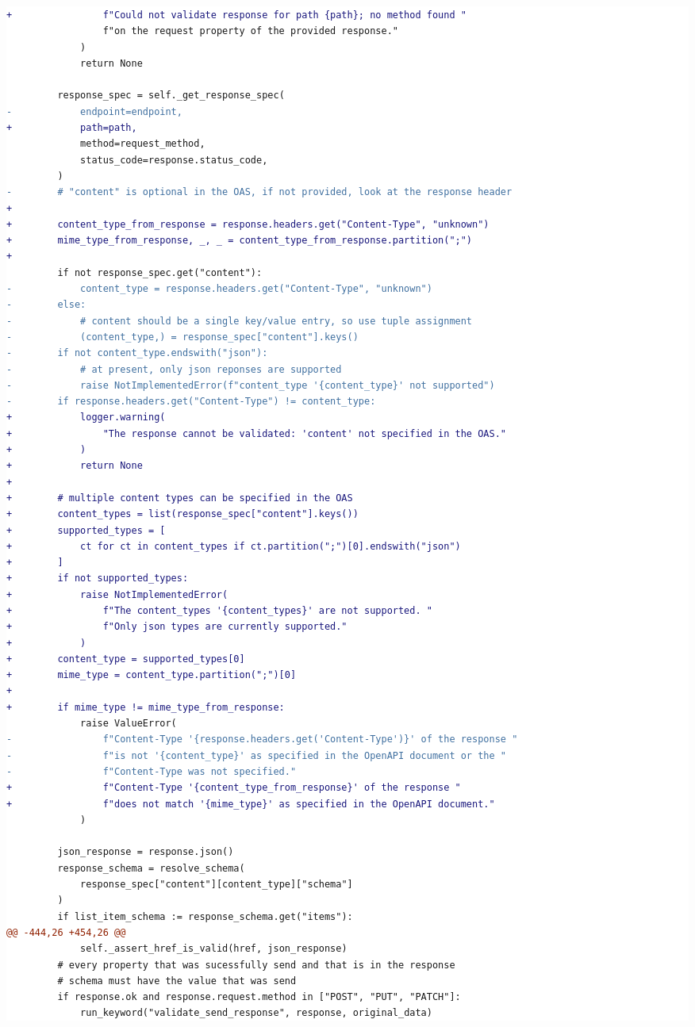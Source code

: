 ```diff
+                f"Could not validate response for path {path}; no method found "
                 f"on the request property of the provided response."
             )
             return None
 
         response_spec = self._get_response_spec(
-            endpoint=endpoint,
+            path=path,
             method=request_method,
             status_code=response.status_code,
         )
-        # "content" is optional in the OAS, if not provided, look at the response header
+
+        content_type_from_response = response.headers.get("Content-Type", "unknown")
+        mime_type_from_response, _, _ = content_type_from_response.partition(";")
+
         if not response_spec.get("content"):
-            content_type = response.headers.get("Content-Type", "unknown")
-        else:
-            # content should be a single key/value entry, so use tuple assignment
-            (content_type,) = response_spec["content"].keys()
-        if not content_type.endswith("json"):
-            # at present, only json reponses are supported
-            raise NotImplementedError(f"content_type '{content_type}' not supported")
-        if response.headers.get("Content-Type") != content_type:
+            logger.warning(
+                "The response cannot be validated: 'content' not specified in the OAS."
+            )
+            return None
+
+        # multiple content types can be specified in the OAS
+        content_types = list(response_spec["content"].keys())
+        supported_types = [
+            ct for ct in content_types if ct.partition(";")[0].endswith("json")
+        ]
+        if not supported_types:
+            raise NotImplementedError(
+                f"The content_types '{content_types}' are not supported. "
+                f"Only json types are currently supported."
+            )
+        content_type = supported_types[0]
+        mime_type = content_type.partition(";")[0]
+
+        if mime_type != mime_type_from_response:
             raise ValueError(
-                f"Content-Type '{response.headers.get('Content-Type')}' of the response "
-                f"is not '{content_type}' as specified in the OpenAPI document or the "
-                f"Content-Type was not specified."
+                f"Content-Type '{content_type_from_response}' of the response "
+                f"does not match '{mime_type}' as specified in the OpenAPI document."
             )
 
         json_response = response.json()
         response_schema = resolve_schema(
             response_spec["content"][content_type]["schema"]
         )
         if list_item_schema := response_schema.get("items"):
@@ -444,26 +454,26 @@
             self._assert_href_is_valid(href, json_response)
         # every property that was sucessfully send and that is in the response
         # schema must have the value that was send
         if response.ok and response.request.method in ["POST", "PUT", "PATCH"]:
             run_keyword("validate_send_response", response, original_data)
```